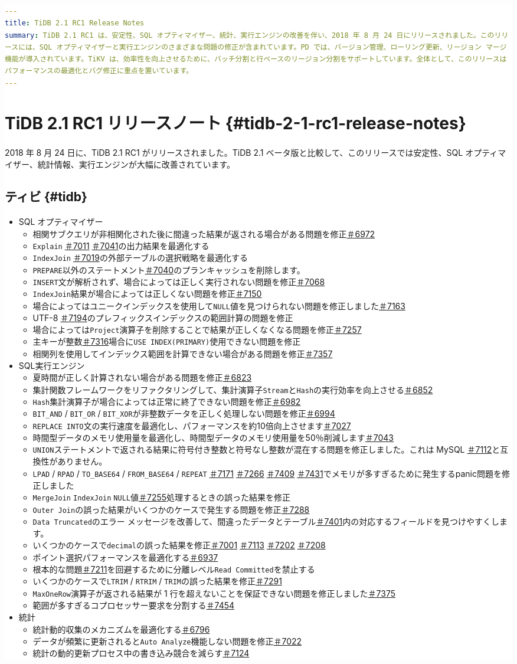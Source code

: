 ```yaml
---
title: TiDB 2.1 RC1 Release Notes
summary: TiDB 2.1 RC1 は、安定性、SQL オプティマイザー、統計、実行エンジンの改善を伴い、2018 年 8 月 24 日にリリースされました。このリリースには、SQL オプティマイザーと実行エンジンのさまざまな問題の修正が含まれています。PD では、バージョン管理、ローリング更新、リージョン マージ機能が導入されています。TiKV は、効率性を向上させるために、バッチ分割と行ベースのリージョン分割をサポートしています。全体として、このリリースはパフォーマンスの最適化とバグ修正に重点を置いています。
---
```


# TiDB 2.1 RC1 リリースノート {#tidb-2-1-rc1-release-notes}

2018 年 8 月 24 日に、TiDB 2.1 RC1 がリリースされました。TiDB 2.1 ベータ版と比較して、このリリースでは安定性、SQL オプティマイザー、統計情報、実行エンジンが大幅に改善されています。

## ティビ {#tidb}

-   SQL オプティマイザー
    -   相関サブクエリが非相関化された後に間違った結果が返される場合がある問題を修正[＃6972](https://github.com/pingcap/tidb/pull/6972)
    -   `Explain` [＃7011](https://github.com/pingcap/tidb/pull/7011) [＃7041](https://github.com/pingcap/tidb/pull/7041)の出力結果を最適化する
    -   `IndexJoin` [＃7019](https://github.com/pingcap/tidb/pull/7019)の外部テーブルの選択戦略を最適化する
    -   `PREPARE`以外のステートメント[＃7040](https://github.com/pingcap/tidb/pull/7040)のプランキャッシュを削除します。
    -   `INSERT`文が解析されず、場合によっては正しく実行されない問題を修正[＃7068](https://github.com/pingcap/tidb/pull/7068)
    -   `IndexJoin`結果が場合によっては正しくない問題を修正[＃7150](https://github.com/pingcap/tidb/pull/7150)
    -   場合によってはユニークインデックスを使用して`NULL`値を見つけられない問題を修正しました[＃7163](https://github.com/pingcap/tidb/pull/7163)
    -   UTF-8 [＃7194](https://github.com/pingcap/tidb/pull/7194)のプレフィックスインデックスの範囲計算の問題を修正
    -   場合によっては`Project`演算子を削除することで結果が正しくなくなる問題を修正[＃7257](https://github.com/pingcap/tidb/pull/7257)
    -   主キーが整数[＃7316](https://github.com/pingcap/tidb/pull/7316)場合に`USE INDEX(PRIMARY)`使用できない問題を修正
    -   相関列を使用してインデックス範囲を計算できない場合がある問題を修正[＃7357](https://github.com/pingcap/tidb/pull/7357)
-   SQL実行エンジン
    -   夏時間が正しく計算されない場合がある問題を修正[＃6823](https://github.com/pingcap/tidb/pull/6823)
    -   集計関数フレームワークをリファクタリングして、集計演算子`Stream`と`Hash`の実行効率を向上させる[＃6852](https://github.com/pingcap/tidb/pull/6852)
    -   `Hash`集計演算子が場合によっては正常に終了できない問題を修正[＃6982](https://github.com/pingcap/tidb/pull/6982)
    -   `BIT_AND` / `BIT_OR` / `BIT_XOR`が非整数データを正しく処理しない問題を修正[＃6994](https://github.com/pingcap/tidb/pull/6994)
    -   `REPLACE INTO`文の実行速度を最適化し、パフォーマンスを約10倍向上させます[＃7027](https://github.com/pingcap/tidb/pull/7027)
    -   時間型データのメモリ使用量を最適化し、時間型データのメモリ使用量を50％削減します[＃7043](https://github.com/pingcap/tidb/pull/7043)
    -   `UNION`ステートメントで返される結果に符号付き整数と符号なし整数が混在する問題を修正しました。これは MySQL [＃7112](https://github.com/pingcap/tidb/pull/7112)と互換性がありません。
    -   `LPAD` / `RPAD` / `TO_BASE64` / `FROM_BASE64` / `REPEAT` [＃7171](https://github.com/pingcap/tidb/pull/7171) [＃7266](https://github.com/pingcap/tidb/pull/7266) [＃7409](https://github.com/pingcap/tidb/pull/7409) [＃7431](https://github.com/pingcap/tidb/pull/7431)でメモリが多すぎるために発生するpanic問題を修正しました
    -   `MergeJoin` `IndexJoin` `NULL`値[＃7255](https://github.com/pingcap/tidb/pull/7255)処理するときの誤った結果を修正
    -   `Outer Join`の誤った結果がいくつかのケースで発生する問題を修正[＃7288](https://github.com/pingcap/tidb/pull/7288)
    -   `Data Truncated`のエラー メッセージを改善して、間違ったデータとテーブル[＃7401](https://github.com/pingcap/tidb/pull/7401)内の対応するフィールドを見つけやすくします。
    -   いくつかのケースで`decimal`の誤った結果を修正[＃7001](https://github.com/pingcap/tidb/pull/7001) [＃7113](https://github.com/pingcap/tidb/pull/7113) [＃7202](https://github.com/pingcap/tidb/pull/7202) [＃7208](https://github.com/pingcap/tidb/pull/7208)
    -   ポイント選択パフォーマンスを最適化する[＃6937](https://github.com/pingcap/tidb/pull/6937)
    -   根本的な問題[＃7211](https://github.com/pingcap/tidb/pull/7211)を回避するために分離レベル`Read Committed`を禁止する
    -   いくつかのケースで`LTRIM` / `RTRIM` / `TRIM`の誤った結果を修正[＃7291](https://github.com/pingcap/tidb/pull/7291)
    -   `MaxOneRow`演算子が返される結果が 1 行を超えないことを保証できない問題を修正しました[＃7375](https://github.com/pingcap/tidb/pull/7375)
    -   範囲が多すぎるコプロセッサー要求を分割する[＃7454](https://github.com/pingcap/tidb/pull/7454)
-   統計
    -   統計動的収集のメカニズムを最適化する[＃6796](https://github.com/pingcap/tidb/pull/6796)
    -   データが頻繁に更新されると`Auto Analyze`機能しない問題を修正[＃7022](https://github.com/pingcap/tidb/pull/7022)
    -   統計の動的更新プロセス中の書き込み競合を減らす[＃7124](https://github.com/pingcap/tidb/pull/7124)